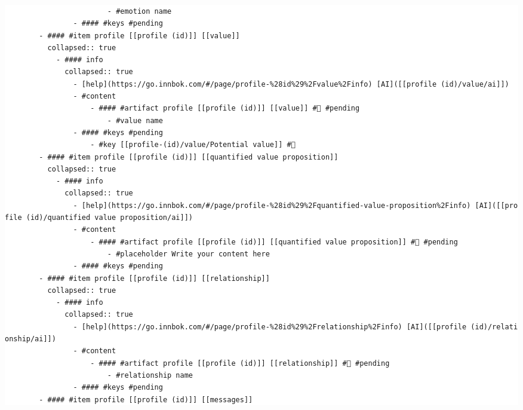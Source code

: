 							- #emotion name
					- #### #keys #pending
			- #### #item profile [[profile (id)]] [[value]]
			  collapsed:: true
				- #### info
				  collapsed:: true
					- [help](https://go.innbok.com/#/page/profile-%28id%29%2Fvalue%2Finfo) [AI]([[profile (id)/value/ai]])
					- #content
						- #### #artifact profile [[profile (id)]] [[value]] #🔖 #pending
							- #value name
					- #### #keys #pending
						- #key [[profile-(id)/value/Potential value]] #🔖
			- #### #item profile [[profile (id)]] [[quantified value proposition]]
			  collapsed:: true
				- #### info
				  collapsed:: true
					- [help](https://go.innbok.com/#/page/profile-%28id%29%2Fquantified-value-proposition%2Finfo) [AI]([[profile (id)/quantified value proposition/ai]])
					- #content
						- #### #artifact profile [[profile (id)]] [[quantified value proposition]] #🔖 #pending
							- #placeholder Write your content here
					- #### #keys #pending
			- #### #item profile [[profile (id)]] [[relationship]]
			  collapsed:: true
				- #### info
				  collapsed:: true
					- [help](https://go.innbok.com/#/page/profile-%28id%29%2Frelationship%2Finfo) [AI]([[profile (id)/relationship/ai]])
					- #content
						- #### #artifact profile [[profile (id)]] [[relationship]] #🔖 #pending
							- #relationship name
					- #### #keys #pending
			- #### #item profile [[profile (id)]] [[messages]]
